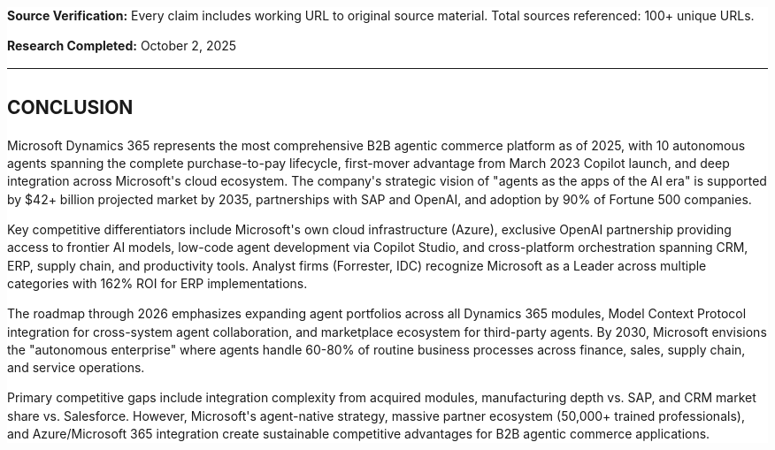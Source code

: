**Source Verification:**
Every claim includes working URL to original source material. Total sources referenced: 100+ unique URLs.

**Research Completed:** October 2, 2025

---

## CONCLUSION

Microsoft Dynamics 365 represents the most comprehensive B2B agentic commerce platform as of 2025, with 10 autonomous agents spanning the complete purchase-to-pay lifecycle, first-mover advantage from March 2023 Copilot launch, and deep integration across Microsoft's cloud ecosystem. The company's strategic vision of "agents as the apps of the AI era" is supported by $42+ billion projected market by 2035, partnerships with SAP and OpenAI, and adoption by 90% of Fortune 500 companies.

Key competitive differentiators include Microsoft's own cloud infrastructure (Azure), exclusive OpenAI partnership providing access to frontier AI models, low-code agent development via Copilot Studio, and cross-platform orchestration spanning CRM, ERP, supply chain, and productivity tools. Analyst firms (Forrester, IDC) recognize Microsoft as a Leader across multiple categories with 162% ROI for ERP implementations.

The roadmap through 2026 emphasizes expanding agent portfolios across all Dynamics 365 modules, Model Context Protocol integration for cross-system agent collaboration, and marketplace ecosystem for third-party agents. By 2030, Microsoft envisions the "autonomous enterprise" where agents handle 60-80% of routine business processes across finance, sales, supply chain, and service operations.

Primary competitive gaps include integration complexity from acquired modules, manufacturing depth vs. SAP, and CRM market share vs. Salesforce. However, Microsoft's agent-native strategy, massive partner ecosystem (50,000+ trained professionals), and Azure/Microsoft 365 integration create sustainable competitive advantages for B2B agentic commerce applications.

